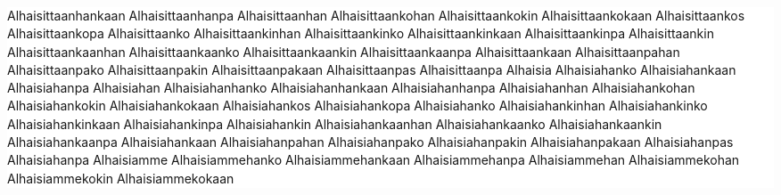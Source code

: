 Alhaisittaanhankaan
Alhaisittaanhanpa
Alhaisittaanhan
Alhaisittaankohan
Alhaisittaankokin
Alhaisittaankokaan
Alhaisittaankos
Alhaisittaankopa
Alhaisittaanko
Alhaisittaankinhan
Alhaisittaankinko
Alhaisittaankinkaan
Alhaisittaankinpa
Alhaisittaankin
Alhaisittaankaanhan
Alhaisittaankaanko
Alhaisittaankaankin
Alhaisittaankaanpa
Alhaisittaankaan
Alhaisittaanpahan
Alhaisittaanpako
Alhaisittaanpakin
Alhaisittaanpakaan
Alhaisittaanpas
Alhaisittaanpa
Alhaisia
Alhaisiahanko
Alhaisiahankaan
Alhaisiahanpa
Alhaisiahan
Alhaisiahanhanko
Alhaisiahanhankaan
Alhaisiahanhanpa
Alhaisiahanhan
Alhaisiahankohan
Alhaisiahankokin
Alhaisiahankokaan
Alhaisiahankos
Alhaisiahankopa
Alhaisiahanko
Alhaisiahankinhan
Alhaisiahankinko
Alhaisiahankinkaan
Alhaisiahankinpa
Alhaisiahankin
Alhaisiahankaanhan
Alhaisiahankaanko
Alhaisiahankaankin
Alhaisiahankaanpa
Alhaisiahankaan
Alhaisiahanpahan
Alhaisiahanpako
Alhaisiahanpakin
Alhaisiahanpakaan
Alhaisiahanpas
Alhaisiahanpa
Alhaisiamme
Alhaisiammehanko
Alhaisiammehankaan
Alhaisiammehanpa
Alhaisiammehan
Alhaisiammekohan
Alhaisiammekokin
Alhaisiammekokaan